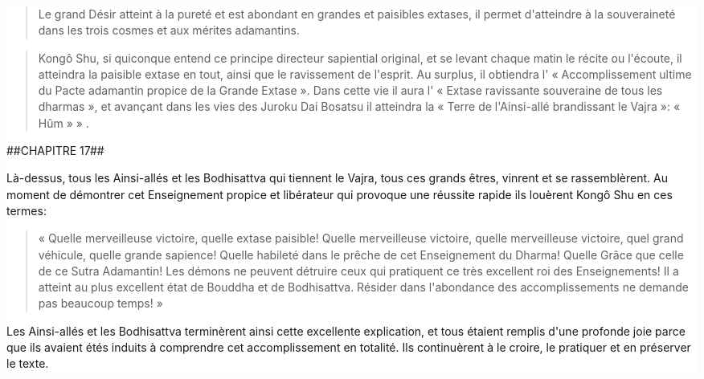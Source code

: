 >Le grand Désir atteint à la pureté et est abondant en grandes et paisibles extases, il permet d'atteindre à la souveraineté dans les trois cosmes et aux mérites adamantins.

>Kongô Shu, si quiconque entend ce principe directeur sapiential original, et se levant chaque matin le récite ou l'écoute, il atteindra la paisible extase en tout, ainsi que le ravissement de l'esprit. Au surplus, il obtiendra l' « Accomplissement ultime du Pacte adamantin propice de la Grande Extase ». Dans cette vie il aura l' « Extase ravissante souveraine de tous les dharmas », et avançant dans les vies des Juroku Dai Bosatsu il atteindra la « Terre de l'Ainsi-allé brandissant le Vajra »: « Hûm » » .

##CHAPITRE 17##

Là-dessus, tous les Ainsi-allés et les Bodhisattva qui tiennent le Vajra, tous ces grands êtres, vinrent et se rassemblèrent. Au moment de démontrer cet Enseignement propice et libérateur qui provoque une réussite rapide ils louèrent Kongô Shu en ces termes:

>« Quelle merveilleuse victoire, quelle extase paisible! Quelle merveilleuse victoire, quelle merveilleuse victoire, quel grand véhicule, quelle grande sapience! Quelle habileté dans le prêche de cet Enseignement du Dharma! Quelle Grâce que celle de ce Sutra Adamantin! Les démons ne peuvent détruire ceux qui pratiquent ce très excellent roi des Enseignements! Il a atteint au plus excellent état de Bouddha et de Bodhisattva. Résider dans l'abondance des accomplissements ne demande pas beaucoup temps! »

Les Ainsi-allés et les Bodhisattva terminèrent ainsi cette excellente explication, et tous étaient remplis d'une profonde joie parce que ils avaient étés induits à comprendre cet accomplissement en totalité. Ils continuèrent à le croire, le pratiquer et en préserver le texte.
